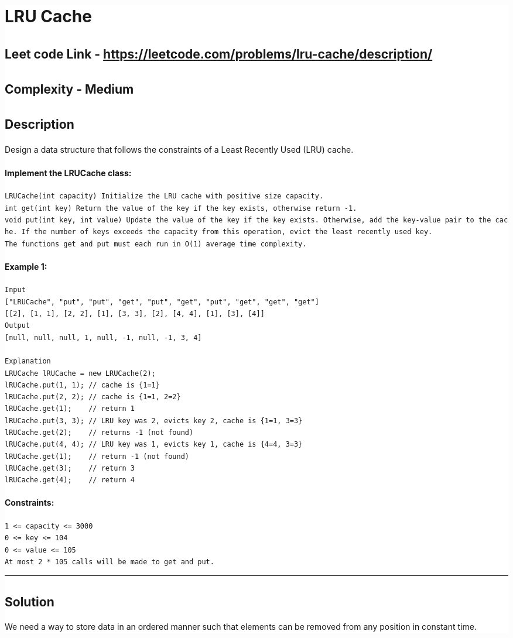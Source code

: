 # LRU Cache

## Leet code Link - https://leetcode.com/problems/lru-cache/description/

## Complexity - Medium

## Description
Design a data structure that follows the constraints of a Least Recently Used (LRU) cache.

#### Implement the LRUCache class:
```plaintext
LRUCache(int capacity) Initialize the LRU cache with positive size capacity.
int get(int key) Return the value of the key if the key exists, otherwise return -1.
void put(int key, int value) Update the value of the key if the key exists. Otherwise, add the key-value pair to the cache. If the number of keys exceeds the capacity from this operation, evict the least recently used key.
The functions get and put must each run in O(1) average time complexity.
```
 

#### Example 1:
```plaintext
Input
["LRUCache", "put", "put", "get", "put", "get", "put", "get", "get", "get"]
[[2], [1, 1], [2, 2], [1], [3, 3], [2], [4, 4], [1], [3], [4]]
Output
[null, null, null, 1, null, -1, null, -1, 3, 4]

Explanation
LRUCache lRUCache = new LRUCache(2);
lRUCache.put(1, 1); // cache is {1=1}
lRUCache.put(2, 2); // cache is {1=1, 2=2}
lRUCache.get(1);    // return 1
lRUCache.put(3, 3); // LRU key was 2, evicts key 2, cache is {1=1, 3=3}
lRUCache.get(2);    // returns -1 (not found)
lRUCache.put(4, 4); // LRU key was 1, evicts key 1, cache is {4=4, 3=3}
lRUCache.get(1);    // return -1 (not found)
lRUCache.get(3);    // return 3
lRUCache.get(4);    // return 4
 ```

#### Constraints:
```plaintext
1 <= capacity <= 3000
0 <= key <= 104
0 <= value <= 105
At most 2 * 105 calls will be made to get and put.
```
---
## Solution
We need a way to store data in an ordered manner such that elements can be removed from any position in constant time.
